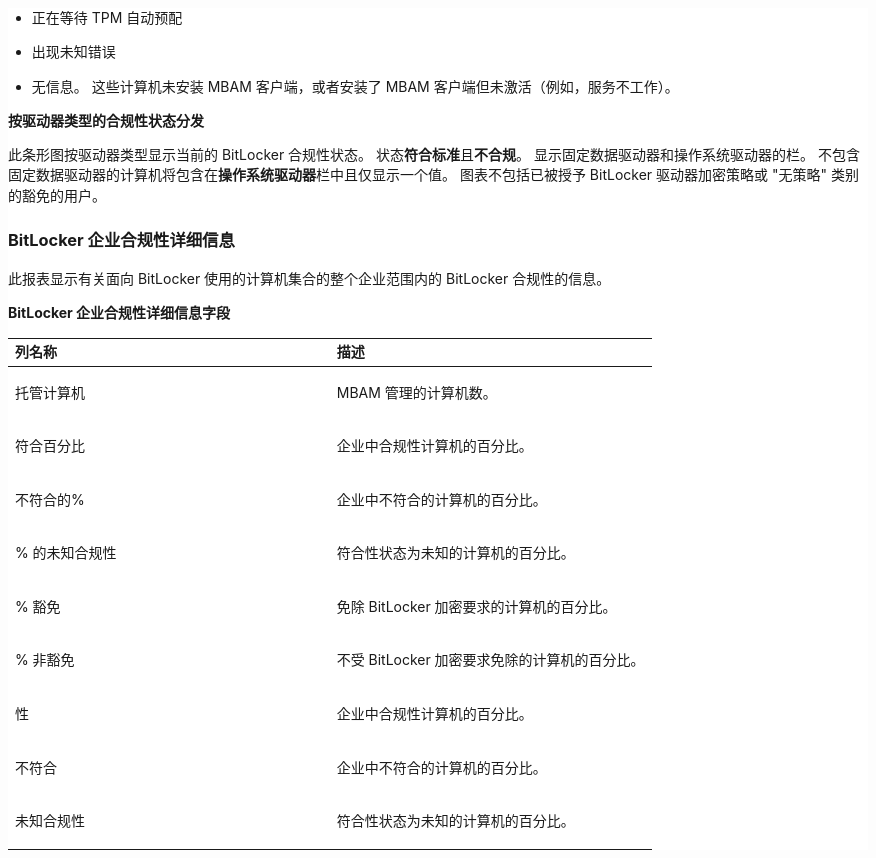-   正在等待 TPM 自动预配

-   出现未知错误

-   无信息。 这些计算机未安装 MBAM 客户端，或者安装了 MBAM 客户端但未激活（例如，服务不工作）。

**按驱动器类型的合规性状态分发**

此条形图按驱动器类型显示当前的 BitLocker 合规性状态。 状态**符合标准**且**不合规**。 显示固定数据驱动器和操作系统驱动器的栏。 不包含固定数据驱动器的计算机将包含在**操作系统驱动器**栏中且仅显示一个值。 图表不包括已被授予 BitLocker 驱动器加密策略或 "无策略" 类别的豁免的用户。

### <a href="" id="bkmk-compliancedetails"></a>BitLocker 企业合规性详细信息

此报表显示有关面向 BitLocker 使用的计算机集合的整个企业范围内的 BitLocker 合规性的信息。

**BitLocker 企业合规性详细信息字段**

<table>
<colgroup>
<col width="50%" />
<col width="50%" />
</colgroup>
<thead>
<tr class="header">
<th align="left">列名称</th>
<th align="left">描述</th>
</tr>
</thead>
<tbody>
<tr class="odd">
<td align="left"><p>托管计算机</p></td>
<td align="left"><p>MBAM 管理的计算机数。</p></td>
</tr>
<tr class="even">
<td align="left"><p>符合百分比</p></td>
<td align="left"><p>企业中合规性计算机的百分比。</p></td>
</tr>
<tr class="odd">
<td align="left"><p>不符合的%</p></td>
<td align="left"><p>企业中不符合的计算机的百分比。</p></td>
</tr>
<tr class="even">
<td align="left"><p>% 的未知合规性</p></td>
<td align="left"><p>符合性状态为未知的计算机的百分比。</p></td>
</tr>
<tr class="odd">
<td align="left"><p>% 豁免</p></td>
<td align="left"><p>免除 BitLocker 加密要求的计算机的百分比。</p></td>
</tr>
<tr class="even">
<td align="left"><p>% 非豁免</p></td>
<td align="left"><p>不受 BitLocker 加密要求免除的计算机的百分比。</p></td>
</tr>
<tr class="odd">
<td align="left"><p>性</p></td>
<td align="left"><p>企业中合规性计算机的百分比。</p></td>
</tr>
<tr class="even">
<td align="left"><p>不符合</p></td>
<td align="left"><p>企业中不符合的计算机的百分比。</p></td>
</tr>
<tr class="odd">
<td align="left"><p>未知合规性</p></td>
<td align="left"><p>符合性状态为未知的计算机的百分比。</p></td>
</tr>